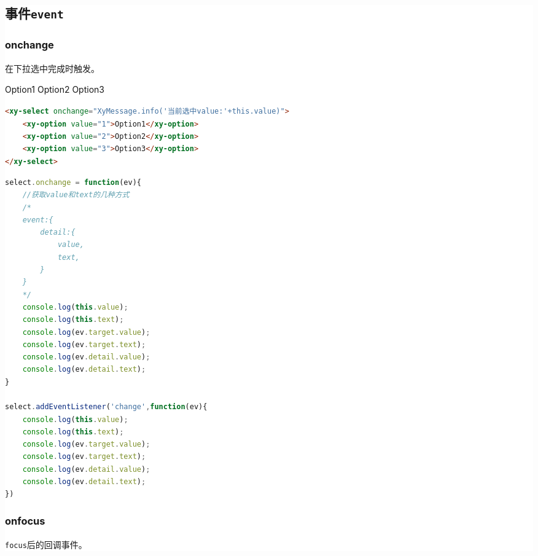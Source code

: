 ## 事件`event`

### onchange

在下拉选中完成时触发。

<xy-select onchange="XyMessage.info('当前选中value:'+this.value)">
    <xy-option value="1">Option1</xy-option>
    <xy-option value="2">Option2</xy-option>
    <xy-option value="3">Option3</xy-option>
</xy-select>

```html
<xy-select onchange="XyMessage.info('当前选中value:'+this.value)">
    <xy-option value="1">Option1</xy-option>
    <xy-option value="2">Option2</xy-option>
    <xy-option value="3">Option3</xy-option>
</xy-select>
```

```js
select.onchange = function(ev){
    //获取value和text的几种方式
    /*
    event:{
        detail:{
            value,
            text,
        }
    }
    */
    console.log(this.value);
    console.log(this.text);
    console.log(ev.target.value);
    console.log(ev.target.text);
    console.log(ev.detail.value);
    console.log(ev.detail.text);
}

select.addEventListener('change',function(ev){
    console.log(this.value);
    console.log(this.text);
    console.log(ev.target.value);
    console.log(ev.target.text);
    console.log(ev.detail.value);
    console.log(ev.detail.text);
})
```

### onfocus

`focus`后的回调事件。
